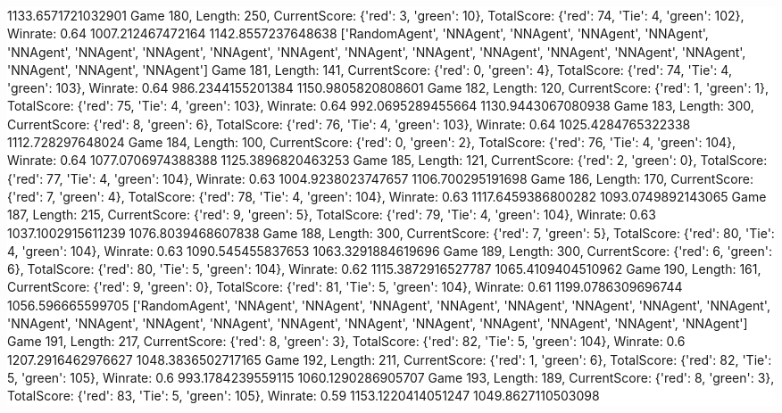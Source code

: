 1133.6571721032901
Game 180, Length: 250,      CurrentScore: {'red': 3, 'green': 10},      TotalScore: {'red': 74, 'Tie': 4, 'green': 102},  Winrate: 0.64
1007.212467472164
1142.8557237648638
['RandomAgent', 'NNAgent', 'NNAgent', 'NNAgent', 'NNAgent', 'NNAgent', 'NNAgent', 'NNAgent', 'NNAgent', 'NNAgent', 'NNAgent', 'NNAgent', 'NNAgent', 'NNAgent', 'NNAgent', 'NNAgent', 'NNAgent', 'NNAgent', 'NNAgent']
Game 181, Length: 141,      CurrentScore: {'red': 0, 'green': 4},      TotalScore: {'red': 74, 'Tie': 4, 'green': 103},  Winrate: 0.64
986.2344155201384
1150.9805820808601
Game 182, Length: 120,      CurrentScore: {'red': 1, 'green': 1},      TotalScore: {'red': 75, 'Tie': 4, 'green': 103},  Winrate: 0.64
992.0695289455664
1130.9443067080938
Game 183, Length: 300,      CurrentScore: {'red': 8, 'green': 6},      TotalScore: {'red': 76, 'Tie': 4, 'green': 103},  Winrate: 0.64
1025.4284765322338
1112.728297648024
Game 184, Length: 100,      CurrentScore: {'red': 0, 'green': 2},      TotalScore: {'red': 76, 'Tie': 4, 'green': 104},  Winrate: 0.64
1077.0706974388388
1125.3896820463253
Game 185, Length: 121,      CurrentScore: {'red': 2, 'green': 0},      TotalScore: {'red': 77, 'Tie': 4, 'green': 104},  Winrate: 0.63
1004.9238023747657
1106.700295191698
Game 186, Length: 170,      CurrentScore: {'red': 7, 'green': 4},      TotalScore: {'red': 78, 'Tie': 4, 'green': 104},  Winrate: 0.63
1117.6459386800282
1093.0749892143065
Game 187, Length: 215,      CurrentScore: {'red': 9, 'green': 5},      TotalScore: {'red': 79, 'Tie': 4, 'green': 104},  Winrate: 0.63
1037.1002915611239
1076.8039468607838
Game 188, Length: 300,      CurrentScore: {'red': 7, 'green': 5},      TotalScore: {'red': 80, 'Tie': 4, 'green': 104},  Winrate: 0.63
1090.545455837653
1063.3291884619696
Game 189, Length: 300,      CurrentScore: {'red': 6, 'green': 6},      TotalScore: {'red': 80, 'Tie': 5, 'green': 104},  Winrate: 0.62
1115.3872916527787
1065.4109404510962
Game 190, Length: 161,      CurrentScore: {'red': 9, 'green': 0},      TotalScore: {'red': 81, 'Tie': 5, 'green': 104},  Winrate: 0.61
1199.0786309696744
1056.596665599705
['RandomAgent', 'NNAgent', 'NNAgent', 'NNAgent', 'NNAgent', 'NNAgent', 'NNAgent', 'NNAgent', 'NNAgent', 'NNAgent', 'NNAgent', 'NNAgent', 'NNAgent', 'NNAgent', 'NNAgent', 'NNAgent', 'NNAgent', 'NNAgent', 'NNAgent', 'NNAgent']
Game 191, Length: 217,      CurrentScore: {'red': 8, 'green': 3},      TotalScore: {'red': 82, 'Tie': 5, 'green': 104},  Winrate: 0.6
1207.2916462976627
1048.3836502717165
Game 192, Length: 211,      CurrentScore: {'red': 1, 'green': 6},      TotalScore: {'red': 82, 'Tie': 5, 'green': 105},  Winrate: 0.6
993.1784239559115
1060.1290286905707
Game 193, Length: 189,      CurrentScore: {'red': 8, 'green': 3},      TotalScore: {'red': 83, 'Tie': 5, 'green': 105},  Winrate: 0.59
1153.1220414051247
1049.8627110503098